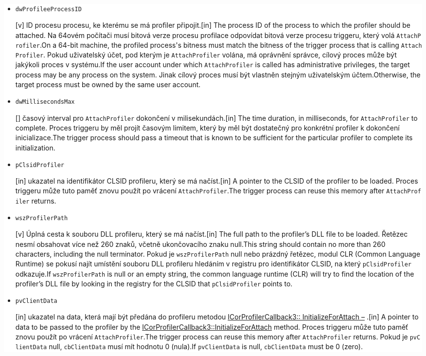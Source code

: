 - `dwProfileeProcessID`

  <span data-ttu-id="bd816-106">\[v] ID procesu procesu, ke kterému se má profiler připojit.</span><span class="sxs-lookup"><span data-stu-id="bd816-106">\[in] The process ID of the process to which the profiler should be attached.</span></span> <span data-ttu-id="bd816-107">Na 64ovém počítači musí bitová verze procesu profilace odpovídat bitová verze procesu triggeru, který volá `AttachProfiler`.</span><span class="sxs-lookup"><span data-stu-id="bd816-107">On a 64-bit machine, the profiled process's bitness must match the bitness of the trigger process that is calling `AttachProfiler`.</span></span> <span data-ttu-id="bd816-108">Pokud uživatelský účet, pod kterým je `AttachProfiler` volána, má oprávnění správce, cílový proces může být jakýkoli proces v systému.</span><span class="sxs-lookup"><span data-stu-id="bd816-108">If the user account under which `AttachProfiler` is called has administrative privileges, the target process may be any process on the system.</span></span> <span data-ttu-id="bd816-109">Jinak cílový proces musí být vlastněn stejným uživatelským účtem.</span><span class="sxs-lookup"><span data-stu-id="bd816-109">Otherwise, the target process must be owned by the same user account.</span></span>

- `dwMillisecondsMax`

  <span data-ttu-id="bd816-110">\[] časový interval pro `AttachProfiler` dokončení v milisekundách.</span><span class="sxs-lookup"><span data-stu-id="bd816-110">\[in] The time duration, in milliseconds, for `AttachProfiler` to complete.</span></span> <span data-ttu-id="bd816-111">Proces triggeru by měl projít časovým limitem, který by měl být dostatečný pro konkrétní profiler k dokončení inicializace.</span><span class="sxs-lookup"><span data-stu-id="bd816-111">The trigger process should pass a timeout that is known to be sufficient for the particular profiler to complete its initialization.</span></span>
  
- `pClsidProfiler`

  <span data-ttu-id="bd816-112">\[in] ukazatel na identifikátor CLSID profileru, který se má načíst.</span><span class="sxs-lookup"><span data-stu-id="bd816-112">\[in] A pointer to the CLSID of the profiler to be loaded.</span></span> <span data-ttu-id="bd816-113">Proces triggeru může tuto paměť znovu použít po vrácení `AttachProfiler`.</span><span class="sxs-lookup"><span data-stu-id="bd816-113">The trigger process can reuse this memory after `AttachProfiler` returns.</span></span>

- `wszProfilerPath`

  <span data-ttu-id="bd816-114">\[v] Úplná cesta k souboru DLL profileru, který se má načíst.</span><span class="sxs-lookup"><span data-stu-id="bd816-114">\[in] The full path to the profiler’s DLL file to be loaded.</span></span> <span data-ttu-id="bd816-115">Řetězec nesmí obsahovat více než 260 znaků, včetně ukončovacího znaku null.</span><span class="sxs-lookup"><span data-stu-id="bd816-115">This string should contain no more than 260 characters, including the null terminator.</span></span> <span data-ttu-id="bd816-116">Pokud je `wszProfilerPath` null nebo prázdný řetězec, modul CLR (Common Language Runtime) se pokusí najít umístění souboru DLL profileru hledáním v registru pro identifikátor CLSID, na který `pClsidProfiler` odkazuje.</span><span class="sxs-lookup"><span data-stu-id="bd816-116">If `wszProfilerPath` is null or an empty string, the common language runtime (CLR) will try to find the location of the profiler’s DLL file by looking in the registry for the CLSID that `pClsidProfiler` points to.</span></span>

- `pvClientData`

  <span data-ttu-id="bd816-117">\[in] ukazatel na data, která mají být předána do profileru metodou [ICorProfilerCallback3:: InitializeForAttach –](icorprofilercallback3-initializeforattach-method.md) .</span><span class="sxs-lookup"><span data-stu-id="bd816-117">\[in] A pointer to data to be passed to the profiler by the [ICorProfilerCallback3::InitializeForAttach](icorprofilercallback3-initializeforattach-method.md) method.</span></span> <span data-ttu-id="bd816-118">Proces triggeru může tuto paměť znovu použít po vrácení `AttachProfiler`.</span><span class="sxs-lookup"><span data-stu-id="bd816-118">The trigger process can reuse this memory after `AttachProfiler` returns.</span></span> <span data-ttu-id="bd816-119">Pokud je `pvClientData` null, `cbClientData` musí mít hodnotu 0 (nula).</span><span class="sxs-lookup"><span data-stu-id="bd816-119">If `pvClientData` is null, `cbClientData` must be 0 (zero).</span></span>
